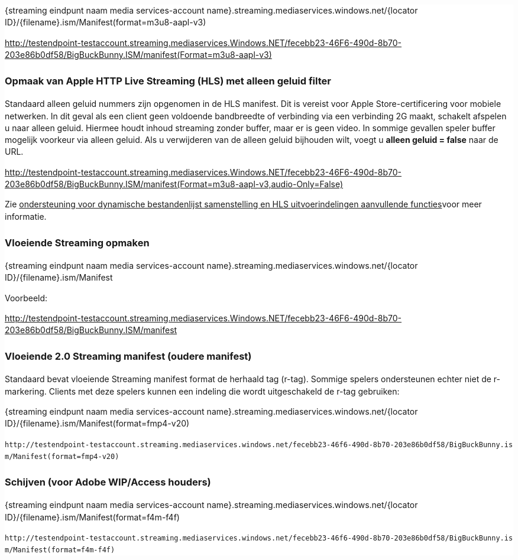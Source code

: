 {streaming eindpunt naam media services-account name}.streaming.mediaservices.windows.net/{locator ID}/{filename}.ism/Manifest(format=m3u8-aapl-v3)

http://testendpoint-testaccount.streaming.mediaservices.Windows.NET/fecebb23-46F6-490d-8b70-203e86b0df58/BigBuckBunny.ISM/manifest(Format=m3u8-aapl-v3)

### <a name="apple-http-live-streaming-hls-format-with-audio-only-filter"></a>Opmaak van Apple HTTP Live Streaming (HLS) met alleen geluid filter

Standaard alleen geluid nummers zijn opgenomen in de HLS manifest. Dit is vereist voor Apple Store-certificering voor mobiele netwerken. In dit geval als een client geen voldoende bandbreedte of verbinding via een verbinding 2G maakt, schakelt afspelen u naar alleen geluid. Hiermee houdt inhoud streaming zonder buffer, maar er is geen video. In sommige gevallen speler buffer mogelijk voorkeur via alleen geluid. Als u verwijderen van de alleen geluid bijhouden wilt, voegt u **alleen geluid = false** naar de URL.

http://testendpoint-testaccount.streaming.mediaservices.Windows.NET/fecebb23-46F6-490d-8b70-203e86b0df58/BigBuckBunny.ISM/manifest(Format=m3u8-aapl-v3,audio-Only=False)

Zie [ondersteuning voor dynamische bestandenlijst samenstelling en HLS uitvoerindelingen aanvullende functies](https://azure.microsoft.com/blog/azure-media-services-release-dynamic-manifest-composition-remove-hls-audio-only-track-and-hls-i-frame-track-support/)voor meer informatie.


### <a name="smooth-streaming-format"></a>Vloeiende Streaming opmaken

{streaming eindpunt naam media services-account name}.streaming.mediaservices.windows.net/{locator ID}/{filename}.ism/Manifest

Voorbeeld:

http://testendpoint-testaccount.streaming.mediaservices.Windows.NET/fecebb23-46F6-490d-8b70-203e86b0df58/BigBuckBunny.ISM/manifest

### <a id="fmp4_v20"></a>Vloeiende 2.0 Streaming manifest (oudere manifest)

Standaard bevat vloeiende Streaming manifest format de herhaald tag (r-tag). Sommige spelers ondersteunen echter niet de r-markering. Clients met deze spelers kunnen een indeling die wordt uitgeschakeld de r-tag gebruiken:

{streaming eindpunt naam media services-account name}.streaming.mediaservices.windows.net/{locator ID}/{filename}.ism/Manifest(format=fmp4-v20)

    http://testendpoint-testaccount.streaming.mediaservices.windows.net/fecebb23-46f6-490d-8b70-203e86b0df58/BigBuckBunny.ism/Manifest(format=fmp4-v20)

### <a name="hds-for-adobe-primetimeaccess-licensees-only"></a>Schijven (voor Adobe WIP/Access houders)

{streaming eindpunt naam media services-account name}.streaming.mediaservices.windows.net/{locator ID}/{filename}.ism/Manifest(format=f4m-f4f)

    http://testendpoint-testaccount.streaming.mediaservices.windows.net/fecebb23-46f6-490d-8b70-203e86b0df58/BigBuckBunny.ism/Manifest(format=f4m-f4f)
